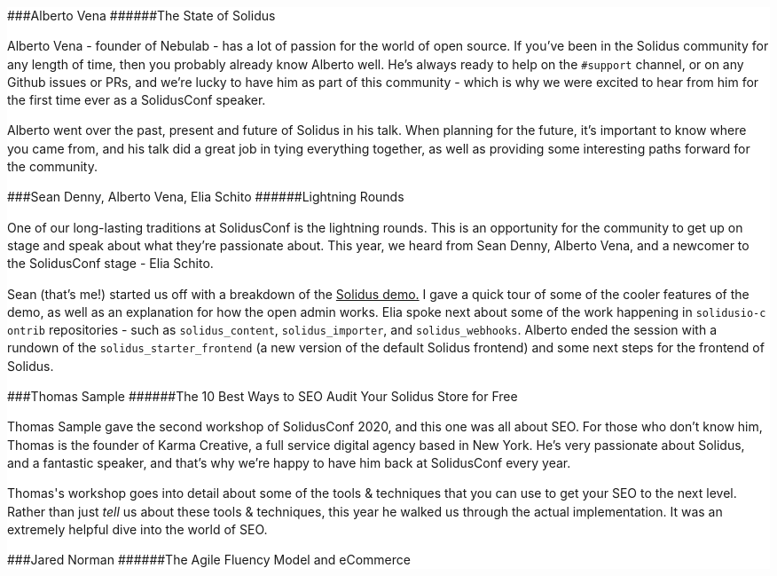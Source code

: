###Alberto Vena
######The State of Solidus

<iframe width="640" height="360" src="https://www.youtube.com/embed/lZhF9srB2_0" frameborder="0" allow="accelerometer; autoplay; clipboard-write; encrypted-media; gyroscope; picture-in-picture" allowfullscreen></iframe>

Alberto Vena - founder of Nebulab - has a lot of passion for the world of open source. If you’ve been in the Solidus community for any length of time, then you probably already know Alberto well. He’s always ready to help on the `#support` channel, or on any Github issues or PRs, and we’re lucky to have him as part of this community - which is why we were excited to hear from him for the first time ever as a SolidusConf speaker.

Alberto went over the past, present and future of Solidus in his talk. When planning for the future, it’s important to know where you came from, and his talk did a great job in tying everything together, as well as providing some interesting paths forward for the community.

###Sean Denny, Alberto Vena, Elia Schito
######Lightning Rounds

<iframe width="640" height="360" src="https://www.youtube.com/embed/6yDLCddmbt4" frameborder="0" allow="accelerometer; autoplay; clipboard-write; encrypted-media; gyroscope; picture-in-picture" allowfullscreen></iframe>

One of our long-lasting traditions at SolidusConf is the lightning rounds. This is an opportunity for the community to get up on stage and speak about what they’re passionate about. This year, we heard from Sean Denny, Alberto Vena, and a newcomer to the SolidusConf stage - Elia Schito. 

Sean (that’s me!) started us off with a breakdown of the [Solidus demo.](https://demo.solidus.io) I gave a quick tour of some of the cooler features of the demo, as well as an explanation for how the open admin works. Elia spoke next about some of the work happening in `solidusio-contrib` repositories - such as `solidus_content`, `solidus_importer`, and `solidus_webhooks`. Alberto ended the session with a rundown of the `solidus_starter_frontend` (a new version of the default Solidus frontend) and some next steps for the frontend of Solidus.

###Thomas Sample
######The 10 Best Ways to SEO Audit Your Solidus Store for Free

<iframe width="640" height="360" src="https://www.youtube.com/embed/r_5HEJtA8I0" frameborder="0" allow="accelerometer; autoplay; clipboard-write; encrypted-media; gyroscope; picture-in-picture" allowfullscreen></iframe>

Thomas Sample gave the second workshop of SolidusConf 2020, and this one was all about SEO. For those who don’t know him, Thomas is the founder of Karma Creative, a full service digital agency based in New York. He’s very passionate about Solidus, and a fantastic speaker, and that’s why we’re happy to have him back at SolidusConf every year.

Thomas's workshop goes into detail about some of the tools & techniques that you can use to get your SEO to the next level. Rather than just _tell_ us about these tools & techniques, this year he walked us through the actual implementation. It was an extremely helpful dive into the world of SEO.

###Jared Norman
######The Agile Fluency Model and eCommerce

<iframe width="640" height="360" src="https://www.youtube.com/embed/9M0h2D4IvkE" frameborder="0" allow="accelerometer; autoplay; clipboard-write; encrypted-media; gyroscope; picture-in-picture" allowfullscreen></iframe>
